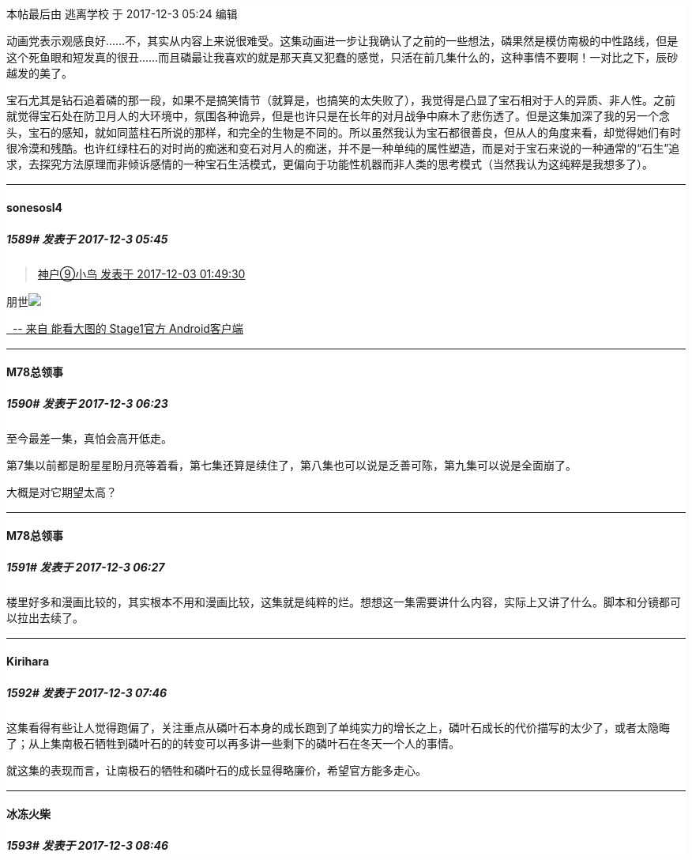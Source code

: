  本帖最后由 逃离学校 于 2017-12-3 05:24 编辑 

动画党表示观感良好……不，其实从内容上来说很难受。这集动画进一步让我确认了之前的一些想法，磷果然是模仿南极的中性路线，但是这个死鱼眼和短发真的很丑……而且磷最让我喜欢的就是那天真又犯蠢的感觉，只活在前几集什么的，这种事情不要啊！一对比之下，辰砂越发的美了。

宝石尤其是钻石追着磷的那一段，如果不是搞笑情节（就算是，也搞笑的太失败了），我觉得是凸显了宝石相对于人的异质、非人性。之前就觉得宝石处在防卫月人的大环境中，氛围各种诡异，但是也许只是在长年的对月战争中麻木了悲伤透了。但是这集加深了我的另一个念头，宝石的感知，就如同蓝柱石所说的那样，和完全的生物是不同的。所以虽然我认为宝石都很善良，但从人的角度来看，却觉得她们有时很冷漠和残酷。也许红绿柱石的对时尚的痴迷和变石对月人的痴迷，并不是一种单纯的属性塑造，而是对于宝石来说的一种通常的“石生”追求，去探究方法原理而非倾诉感情的一种宝石生活模式，更偏向于功能性机器而非人类的思考模式（当然我认为这纯粹是我想多了）。


-----

####  sonesosl4  
##### 1589#       发表于 2017-12-3 05:45


<blockquote><a href="httphttps://bbs.saraba1st.com/2b/forum.php?mod=redirect&amp;goto=findpost&amp;pid=37891163&amp;ptid=1522030" target="_blank">神户⑨小鸟 发表于 2017-12-03 01:49:30</a></blockquote>朋世<img src="https://static.saraba1st.com/image/smiley/carton2017/117.png" referrerpolicy="no-referrer">

[  -- 来自 能看大图的 Stage1官方 Android客户端](https://www.coolapk.com/apk/140634)


-----

####  M78总领事  
##### 1590#       发表于 2017-12-3 06:23


至今最差一集，真怕会高开低走。

第7集以前都是盼星星盼月亮等着看，第七集还算是续住了，第八集也可以说是乏善可陈，第九集可以说是全面崩了。

大概是对它期望太高？


-----

####  M78总领事  
##### 1591#       发表于 2017-12-3 06:27


楼里好多和漫画比较的，其实根本不用和漫画比较，这集就是纯粹的烂。想想这一集需要讲什么内容，实际上又讲了什么。脚本和分镜都可以拉出去续了。


-----

####  Kirihara  
##### 1592#       发表于 2017-12-3 07:46


这集看得有些让人觉得跑偏了，关注重点从磷叶石本身的成长跑到了单纯实力的增长之上，磷叶石成长的代价描写的太少了，或者太隐晦了；从上集南极石牺牲到磷叶石的的转变可以再多讲一些剩下的磷叶石在冬天一个人的事情。


就这集的表现而言，让南极石的牺牲和磷叶石的成长显得略廉价，希望官方能多走心。


-----

####  冰冻火柴  
##### 1593#       发表于 2017-12-3 08:46
